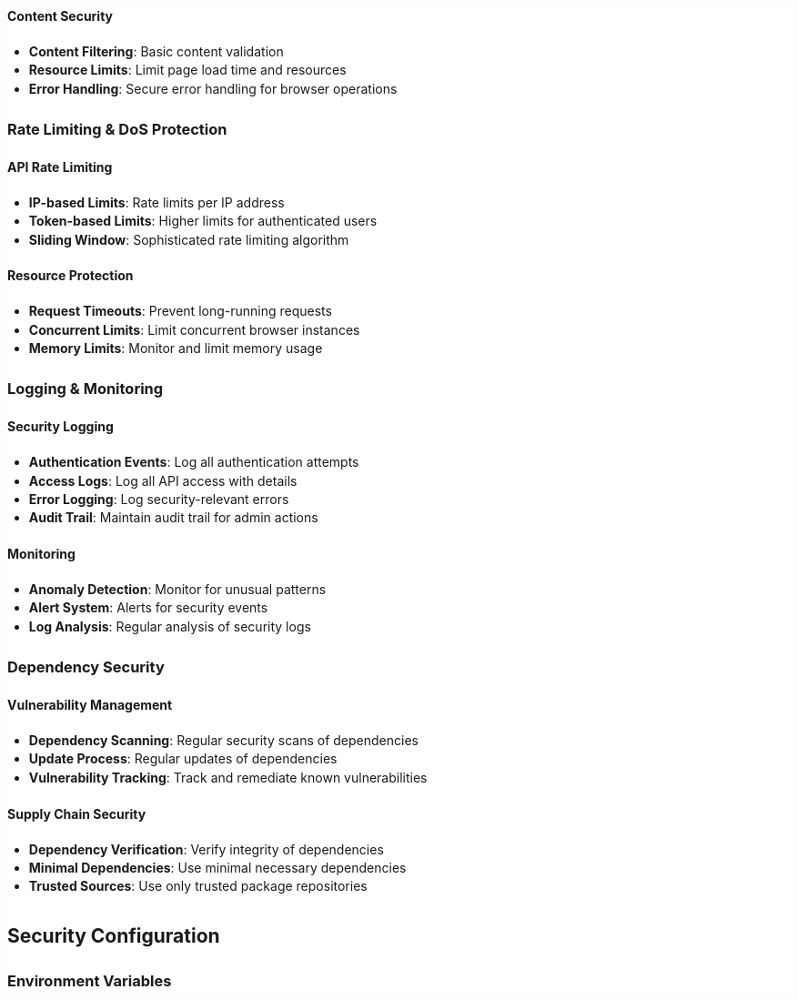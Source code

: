 #### Content Security

- **Content Filtering**: Basic content validation
- **Resource Limits**: Limit page load time and resources
- **Error Handling**: Secure error handling for browser operations

### Rate Limiting & DoS Protection

#### API Rate Limiting

- **IP-based Limits**: Rate limits per IP address
- **Token-based Limits**: Higher limits for authenticated users
- **Sliding Window**: Sophisticated rate limiting algorithm

#### Resource Protection

- **Request Timeouts**: Prevent long-running requests
- **Concurrent Limits**: Limit concurrent browser instances
- **Memory Limits**: Monitor and limit memory usage

### Logging & Monitoring

#### Security Logging

- **Authentication Events**: Log all authentication attempts
- **Access Logs**: Log all API access with details
- **Error Logging**: Log security-relevant errors
- **Audit Trail**: Maintain audit trail for admin actions

#### Monitoring

- **Anomaly Detection**: Monitor for unusual patterns
- **Alert System**: Alerts for security events
- **Log Analysis**: Regular analysis of security logs

### Dependency Security

#### Vulnerability Management

- **Dependency Scanning**: Regular security scans of dependencies
- **Update Process**: Regular updates of dependencies
- **Vulnerability Tracking**: Track and remediate known vulnerabilities

#### Supply Chain Security

- **Dependency Verification**: Verify integrity of dependencies
- **Minimal Dependencies**: Use minimal necessary dependencies
- **Trusted Sources**: Use only trusted package repositories

## Security Configuration

### Environment Variables
